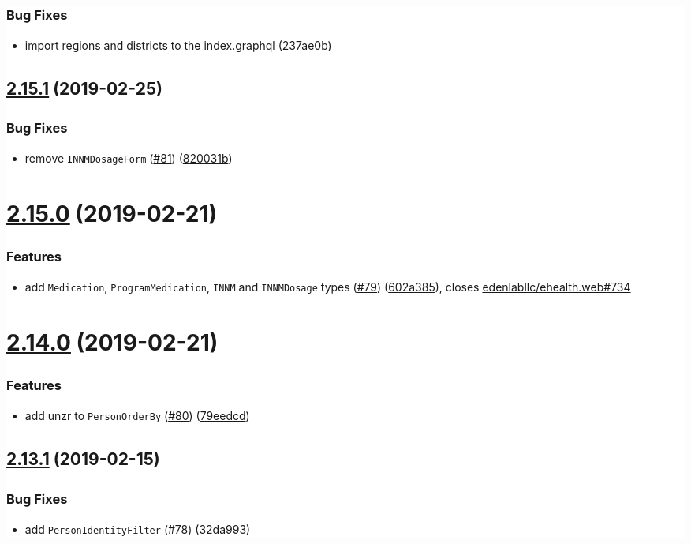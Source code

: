 
### Bug Fixes

* import regions and districts to the index.graphql ([237ae0b](https://github.com/edenlabllc/ehealth.schema/commit/237ae0b))



<a name="2.15.1"></a>
## [2.15.1](https://github.com/edenlabllc/ehealth.schema/compare/v2.15.0...v2.15.1) (2019-02-25)


### Bug Fixes

* remove `INNMDosageForm` ([#81](https://github.com/edenlabllc/ehealth.schema/issues/81)) ([820031b](https://github.com/edenlabllc/ehealth.schema/commit/820031b))



<a name="2.15.0"></a>
# [2.15.0](https://github.com/edenlabllc/ehealth.schema/compare/v2.14.0...v2.15.0) (2019-02-21)


### Features

* add `Medication`, `ProgramMedication`, `INNM` and `INNMDosage` types ([#79](https://github.com/edenlabllc/ehealth.schema/issues/79)) ([602a385](https://github.com/edenlabllc/ehealth.schema/commit/602a385)), closes [edenlabllc/ehealth.web#734](https://github.com/edenlabllc/ehealth.web/issues/734)



<a name="2.14.0"></a>
# [2.14.0](https://github.com/edenlabllc/ehealth.schema/compare/v2.13.1...v2.14.0) (2019-02-21)


### Features

* add unzr to `PersonOrderBy` ([#80](https://github.com/edenlabllc/ehealth.schema/issues/80)) ([79eedcd](https://github.com/edenlabllc/ehealth.schema/commit/79eedcd))



<a name="2.13.1"></a>
## [2.13.1](https://github.com/edenlabllc/ehealth.schema/compare/v2.13.0...v2.13.1) (2019-02-15)


### Bug Fixes

* add `PersonIdentityFilter` ([#78](https://github.com/edenlabllc/ehealth.schema/issues/78)) ([32da993](https://github.com/edenlabllc/ehealth.schema/commit/32da993))
